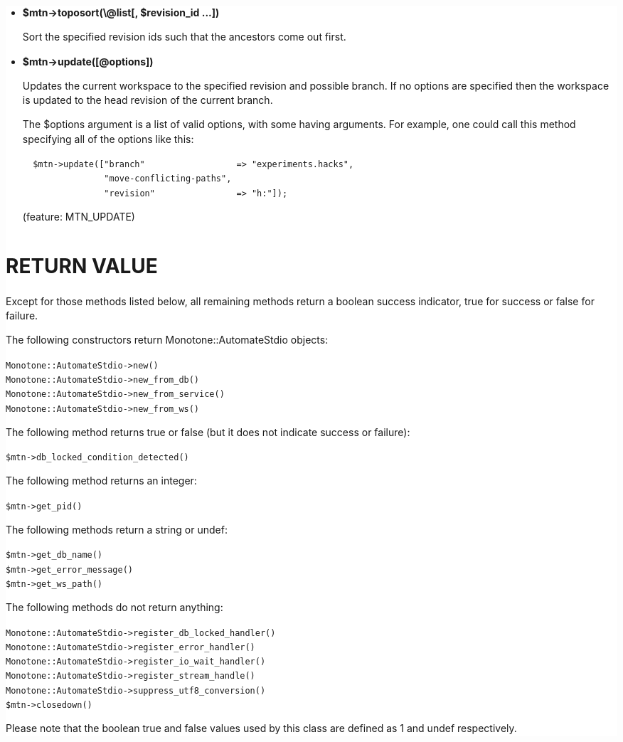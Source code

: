 - **$mtn->toposort(\\@list\[, $revision\_id ...\])**

    Sort the specified revision ids such that the ancestors come out first.

- **$mtn->update(\[@options\])**

    Updates the current workspace to the specified revision and possible branch. If
    no options are specified then the workspace is updated to the head revision of
    the current branch.

    The $options argument is a list of valid options, with some having
    arguments. For example, one could call this method specifying all of the
    options like this:

        $mtn->update(["branch"                  => "experiments.hacks",
                      "move-conflicting-paths",
                      "revision"                => "h:"]);

    (feature: MTN\_UPDATE)

# RETURN VALUE

Except for those methods listed below, all remaining methods return a boolean
success indicator, true for success or false for failure.

The following constructors return Monotone::AutomateStdio objects:

    Monotone::AutomateStdio->new()
    Monotone::AutomateStdio->new_from_db()
    Monotone::AutomateStdio->new_from_service()
    Monotone::AutomateStdio->new_from_ws()

The following method returns true or false (but it does not indicate success or
failure):

    $mtn->db_locked_condition_detected()

The following method returns an integer:

    $mtn->get_pid()

The following methods return a string or undef:

    $mtn->get_db_name()
    $mtn->get_error_message()
    $mtn->get_ws_path()

The following methods do not return anything:

    Monotone::AutomateStdio->register_db_locked_handler()
    Monotone::AutomateStdio->register_error_handler()
    Monotone::AutomateStdio->register_io_wait_handler()
    Monotone::AutomateStdio->register_stream_handle()
    Monotone::AutomateStdio->suppress_utf8_conversion()
    $mtn->closedown()

Please note that the boolean true and false values used by this class are
defined as 1 and undef respectively.
